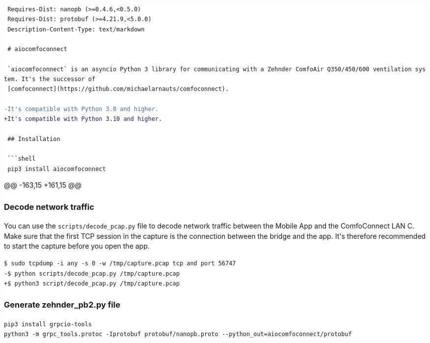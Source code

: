 ```diff
 Requires-Dist: nanopb (>=0.4.6,<0.5.0)
 Requires-Dist: protobuf (>=4.21.9,<5.0.0)
 Description-Content-Type: text/markdown
 
 # aiocomfoconnect
 
 `aiocomfoconnect` is an asyncio Python 3 library for communicating with a Zehnder ComfoAir Q350/450/600 ventilation system. It's the successor of
 [comfoconnect](https://github.com/michaelarnauts/comfoconnect).
 
-It's compatible with Python 3.8 and higher.
+It's compatible with Python 3.10 and higher.
 
 ## Installation
 
 ```shell
 pip3 install aiocomfoconnect
 ```
 
@@ -163,15 +161,15 @@
 ### Decode network traffic
 
 You can use the `scripts/decode_pcap.py` file to decode network traffic between the Mobile App and the ComfoConnect LAN C.
 Make sure that the first TCP session in the capture is the connection between the bridge and the app. It's therefore recommended to start the capture before you open the app.
 
 ```shell
 $ sudo tcpdump -i any -s 0 -w /tmp/capture.pcap tcp and port 56747
-$ python scripts/decode_pcap.py /tmp/capture.pcap
+$ python3 script/decode_pcap.py /tmp/capture.pcap
 ```
 
 ### Generate zehnder_pb2.py file
 
 ```shell
 pip3 install grpcio-tools
 python3 -m grpc_tools.protoc -Iprotobuf protobuf/nanopb.proto --python_out=aiocomfoconnect/protobuf
```

